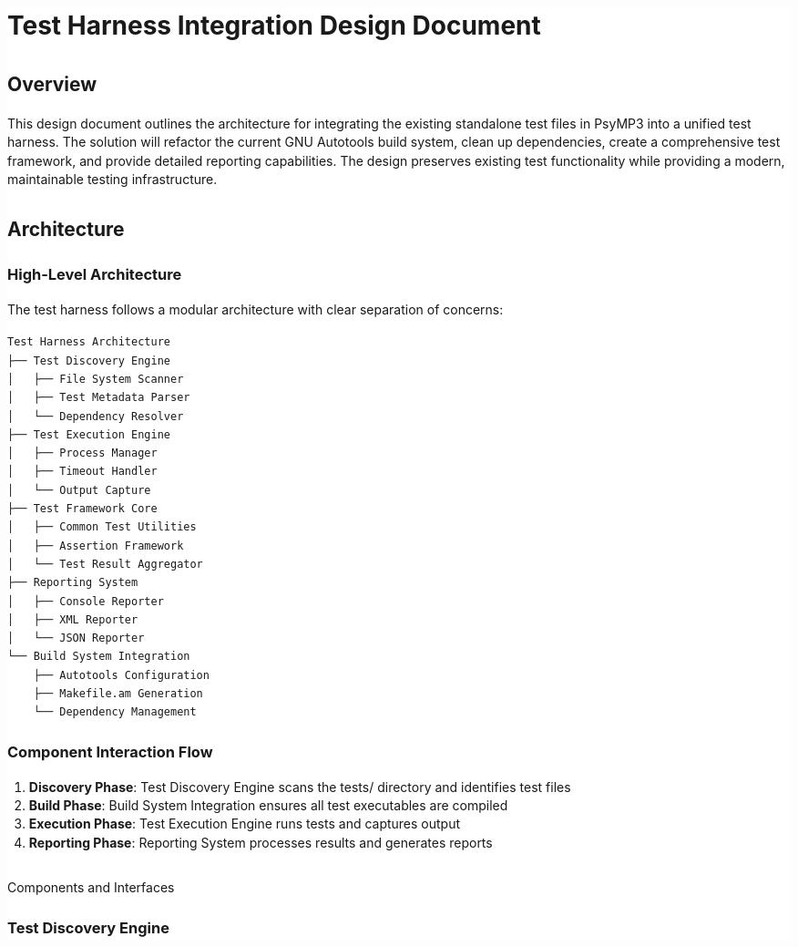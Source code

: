 # Test Harness Integration Design Document

## Overview

This design document outlines the architecture for integrating the existing standalone test files in PsyMP3 into a unified test harness. The solution will refactor the current GNU Autotools build system, clean up dependencies, create a comprehensive test framework, and provide detailed reporting capabilities. The design preserves existing test functionality while providing a modern, maintainable testing infrastructure.

## Architecture

### High-Level Architecture

The test harness follows a modular architecture with clear separation of concerns:

```
Test Harness Architecture
├── Test Discovery Engine
│   ├── File System Scanner
│   ├── Test Metadata Parser
│   └── Dependency Resolver
├── Test Execution Engine  
│   ├── Process Manager
│   ├── Timeout Handler
│   └── Output Capture
├── Test Framework Core
│   ├── Common Test Utilities
│   ├── Assertion Framework
│   └── Test Result Aggregator
├── Reporting System
│   ├── Console Reporter
│   ├── XML Reporter
│   └── JSON Reporter
└── Build System Integration
    ├── Autotools Configuration
    ├── Makefile.am Generation
    └── Dependency Management
```

### Component Interaction Flow

1. **Discovery Phase**: Test Discovery Engine scans the tests/ directory and identifies test files
2. **Build Phase**: Build System Integration ensures all test executables are compiled
3. **Execution Phase**: Test Execution Engine runs tests and captures output
4. **Reporting Phase**: Reporting System processes results and generates reports
##
 Components and Interfaces

### Test Discovery Engine
